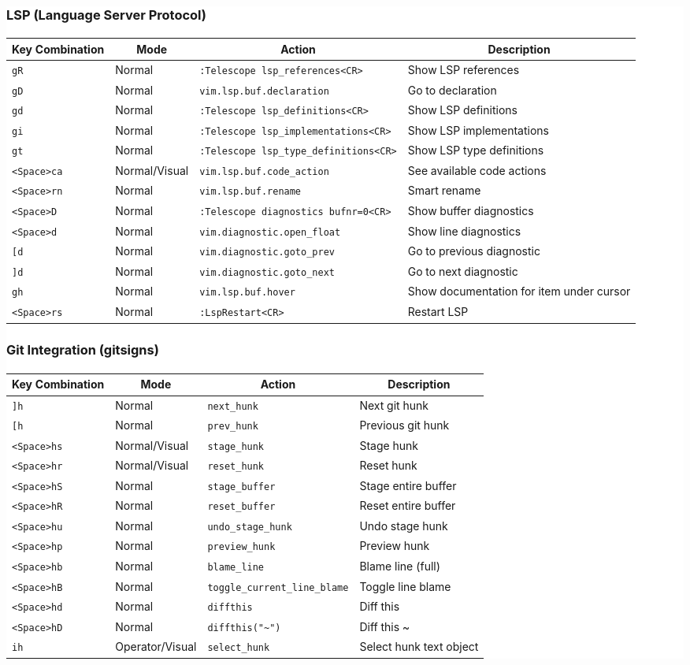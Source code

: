 ### LSP (Language Server Protocol)

| Key Combination | Mode | Action | Description |
|---|---|---|---|
| `gR` | Normal | `:Telescope lsp_references<CR>` | Show LSP references |
| `gD` | Normal | `vim.lsp.buf.declaration` | Go to declaration |
| `gd` | Normal | `:Telescope lsp_definitions<CR>` | Show LSP definitions |
| `gi` | Normal | `:Telescope lsp_implementations<CR>` | Show LSP implementations |
| `gt` | Normal | `:Telescope lsp_type_definitions<CR>` | Show LSP type definitions |
| `<Space>ca` | Normal/Visual | `vim.lsp.buf.code_action` | See available code actions |
| `<Space>rn` | Normal | `vim.lsp.buf.rename` | Smart rename |
| `<Space>D` | Normal | `:Telescope diagnostics bufnr=0<CR>` | Show buffer diagnostics |
| `<Space>d` | Normal | `vim.diagnostic.open_float` | Show line diagnostics |
| `[d` | Normal | `vim.diagnostic.goto_prev` | Go to previous diagnostic |
| `]d` | Normal | `vim.diagnostic.goto_next` | Go to next diagnostic |
| `gh` | Normal | `vim.lsp.buf.hover` | Show documentation for item under cursor |
| `<Space>rs` | Normal | `:LspRestart<CR>` | Restart LSP |

### Git Integration (gitsigns)

| Key Combination | Mode | Action | Description |
|---|---|---|---|
| `]h` | Normal | `next_hunk` | Next git hunk |
| `[h` | Normal | `prev_hunk` | Previous git hunk |
| `<Space>hs` | Normal/Visual | `stage_hunk` | Stage hunk |
| `<Space>hr` | Normal/Visual | `reset_hunk` | Reset hunk |
| `<Space>hS` | Normal | `stage_buffer` | Stage entire buffer |
| `<Space>hR` | Normal | `reset_buffer` | Reset entire buffer |
| `<Space>hu` | Normal | `undo_stage_hunk` | Undo stage hunk |
| `<Space>hp` | Normal | `preview_hunk` | Preview hunk |
| `<Space>hb` | Normal | `blame_line` | Blame line (full) |
| `<Space>hB` | Normal | `toggle_current_line_blame` | Toggle line blame |
| `<Space>hd` | Normal | `diffthis` | Diff this |
| `<Space>hD` | Normal | `diffthis("~")` | Diff this ~ |
| `ih` | Operator/Visual | `select_hunk` | Select hunk text object |
